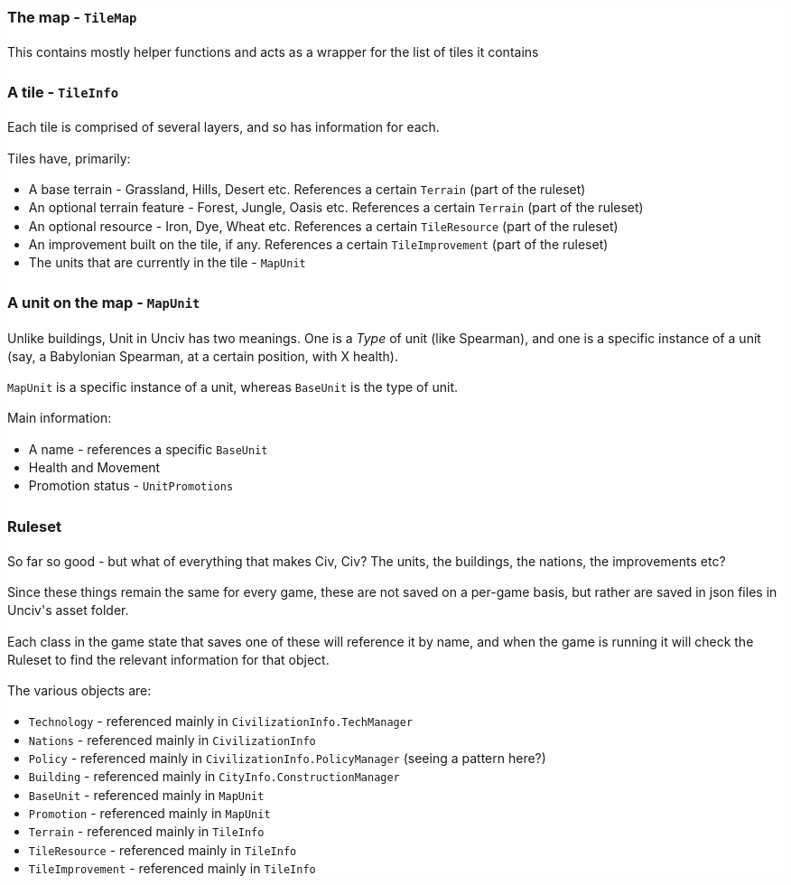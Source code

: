### The map - `TileMap`

This contains mostly helper functions and acts as a wrapper for the list of tiles it contains

### A tile - `TileInfo`

Each tile is comprised of several layers, and so has information for each.

Tiles have, primarily:

-   A base terrain - Grassland, Hills, Desert etc. References a certain `Terrain` (part of the ruleset)
-   An optional terrain feature - Forest, Jungle, Oasis etc. References a certain `Terrain` (part of the ruleset)
-   An optional resource - Iron, Dye, Wheat etc. References a certain `TileResource` (part of the ruleset)
-   An improvement built on the tile, if any. References a certain `TileImprovement` (part of the ruleset)
-   The units that are currently in the tile - `MapUnit`

### A unit on the map - `MapUnit`

Unlike buildings, Unit in Unciv has two meanings. One is a *Type* of unit (like Spearman), and one is a specific instance of a unit (say, a Babylonian Spearman, at a certain position, with X health).

`MapUnit` is a specific instance of a unit, whereas `BaseUnit` is the type of unit.

Main information:

-   A name - references a specific `BaseUnit`
-   Health and Movement
-   Promotion status - `UnitPromotions`

### Ruleset

So far so good - but what of everything that makes Civ, Civ? The units, the buildings, the nations, the improvements etc?

Since these things remain the same for every game, these are not saved on a per-game basis, but rather are saved in json files in Unciv's asset folder.

Each class in the game state that saves one of these will reference it by name, and when the game is running it will check the Ruleset to find the relevant information for that object.

The various objects are:

-   `Technology` - referenced mainly in `CivilizationInfo.TechManager`
-   `Nations` - referenced mainly in `CivilizationInfo`
-   `Policy` - referenced mainly in `CivilizationInfo.PolicyManager` (seeing a pattern here?)
-   `Building` - referenced mainly in `CityInfo.ConstructionManager`
-   `BaseUnit` - referenced mainly in `MapUnit`
-   `Promotion` - referenced mainly in `MapUnit`
-   `Terrain` - referenced mainly in `TileInfo`
-   `TileResource` - referenced mainly in `TileInfo`
-   `TileImprovement` - referenced mainly in `TileInfo`
